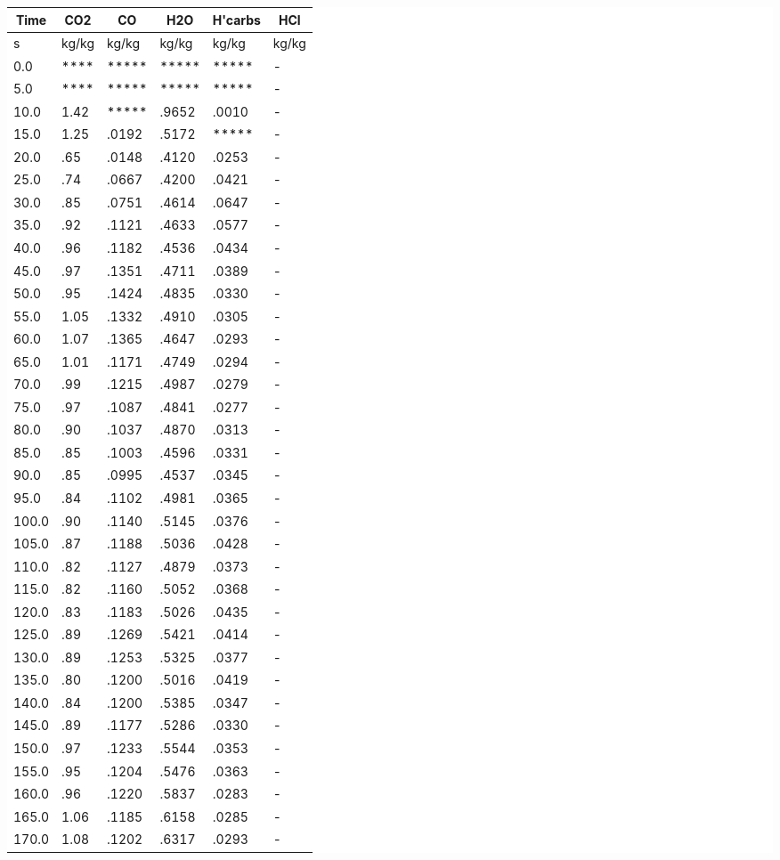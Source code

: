 | Time | CO2   | CO     | H2O   | H'carbs | HCl    |
|------|-------|--------|-------|---------|--------|
| s    | kg/kg | kg/kg  | kg/kg | kg/kg   | kg/kg  |
| 0.0  | ****  | *****  | *****  | *****   | -      |
| 5.0  | ****  | *****  | *****  | *****   | -      |
| 10.0 | 1.42  | *****  | .9652  | .0010   | -      |
| 15.0 | 1.25  | .0192  | .5172  | *****   | -      |
| 20.0 | .65   | .0148  | .4120  | .0253   | -      |
| 25.0 | .74   | .0667  | .4200  | .0421   | -      |
| 30.0 | .85   | .0751  | .4614  | .0647   | -      |
| 35.0 | .92   | .1121  | .4633  | .0577   | -      |
| 40.0 | .96   | .1182  | .4536  | .0434   | -      |
| 45.0 | .97   | .1351  | .4711  | .0389   | -      |
| 50.0 | .95   | .1424  | .4835  | .0330   | -      |
| 55.0 | 1.05  | .1332  | .4910  | .0305   | -      |
| 60.0 | 1.07  | .1365  | .4647  | .0293   | -      |
| 65.0 | 1.01  | .1171  | .4749  | .0294   | -      |
| 70.0 | .99   | .1215  | .4987  | .0279   | -      |
| 75.0 | .97   | .1087  | .4841  | .0277   | -      |
| 80.0 | .90   | .1037  | .4870  | .0313   | -      |
| 85.0 | .85   | .1003  | .4596  | .0331   | -      |
| 90.0 | .85   | .0995  | .4537  | .0345   | -      |
| 95.0 | .84   | .1102  | .4981  | .0365   | -      |
| 100.0| .90   | .1140  | .5145  | .0376   | -      |
| 105.0| .87   | .1188  | .5036  | .0428   | -      |
| 110.0| .82   | .1127  | .4879  | .0373   | -      |
| 115.0| .82   | .1160  | .5052  | .0368   | -      |
| 120.0| .83   | .1183  | .5026  | .0435   | -      |
| 125.0| .89   | .1269  | .5421  | .0414   | -      |
| 130.0| .89   | .1253  | .5325  | .0377   | -      |
| 135.0| .80   | .1200  | .5016  | .0419   | -      |
| 140.0| .84   | .1200  | .5385  | .0347   | -      |
| 145.0| .89   | .1177  | .5286  | .0330   | -      |
| 150.0| .97   | .1233  | .5544  | .0353   | -      |
| 155.0| .95   | .1204  | .5476  | .0363   | -      |
| 160.0| .96   | .1220  | .5837  | .0283   | -      |
| 165.0| 1.06  | .1185  | .6158  | .0285   | -      |
| 170.0| 1.08  | .1202  | .6317  | .0293   | -      |